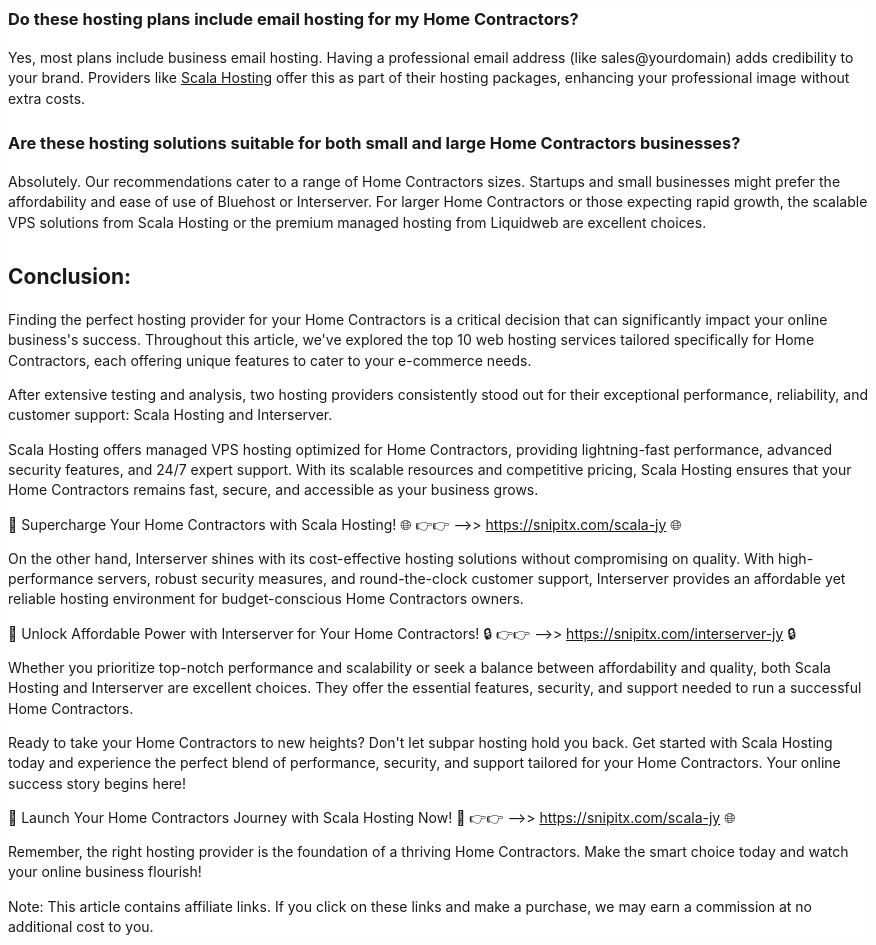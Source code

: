 ### Do these hosting plans include email hosting for my Home Contractors? 
Yes, most plans include business email hosting. Having a professional email address (like sales@yourdomain) adds credibility to your brand. Providers like [Scala Hosting](https://snipitx.com/scala-jy) offer this as part of their hosting packages, enhancing your professional image without extra costs.

### Are these hosting solutions suitable for both small and large Home Contractors businesses? 
Absolutely. Our recommendations cater to a range of Home Contractors sizes. Startups and small businesses might prefer the affordability and ease of use of Bluehost or Interserver. For larger Home Contractors or those expecting rapid growth, the scalable VPS solutions from Scala Hosting or the premium managed hosting from Liquidweb are excellent choices.

## Conclusion:

Finding the perfect hosting provider for your Home Contractors is a critical decision that can significantly impact your online business's success. Throughout this article, we've explored the top 10 web hosting services tailored specifically for Home Contractors, each offering unique features to cater to your e-commerce needs.

After extensive testing and analysis, two hosting providers consistently stood out for their exceptional performance, reliability, and customer support: Scala Hosting and Interserver.

Scala Hosting offers managed VPS hosting optimized for Home Contractors, providing lightning-fast performance, advanced security features, and 24/7 expert support. With its scalable resources and competitive pricing, Scala Hosting ensures that your Home Contractors remains fast, secure, and accessible as your business grows.

🚀 Supercharge Your Home Contractors with Scala Hosting! 🌐
👉👉 -->> https://snipitx.com/scala-jy 🌐

On the other hand, Interserver shines with its cost-effective hosting solutions without compromising on quality. With high-performance servers, robust security measures, and round-the-clock customer support, Interserver provides an affordable yet reliable hosting environment for budget-conscious Home Contractors owners.

💸 Unlock Affordable Power with Interserver for Your Home Contractors! 🔒
👉👉 -->> https://snipitx.com/interserver-jy 🔒

Whether you prioritize top-notch performance and scalability or seek a balance between affordability and quality, both Scala Hosting and Interserver are excellent choices. They offer the essential features, security, and support needed to run a successful Home Contractors.

Ready to take your Home Contractors to new heights? Don't let subpar hosting hold you back. Get started with Scala Hosting today and experience the perfect blend of performance, security, and support tailored for your Home Contractors. Your online success story begins here!

🚀 Launch Your Home Contractors Journey with Scala Hosting Now! 🌟
👉👉 -->> https://snipitx.com/scala-jy 🌐

Remember, the right hosting provider is the foundation of a thriving Home Contractors. Make the smart choice today and watch your online business flourish!

Note: This article contains affiliate links. If you click on these links and make a purchase, we may earn a commission at no additional cost to you.